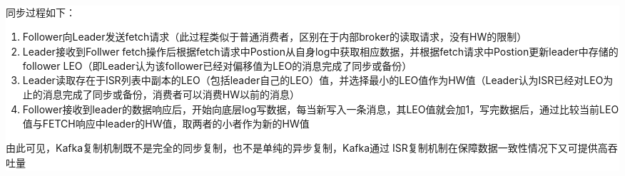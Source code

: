 同步过程如下：

1. Follower向Leader发送fetch请求（此过程类似于普通消费者，区别在于内部broker的读取请求，没有HW的限制）
2. Leader接收到Follwer fetch操作后根据fetch请求中Postion从自身log中获取相应数据，并根据fetch请求中Postion更新leader中存储的follower LEO（即Leader认为该follower已经对偏移值为LEO的消息完成了同步或备份）
3. Leader读取存在于ISR列表中副本的LEO（包括leader自己的LEO）值，并选择最小的LEO值作为HW值（Leader认为ISR已经对LEO为止的消息完成了同步或备份，消费者可以消费HW以前的消息）
4. Follower接收到leader的数据响应后，开始向底层log写数据，每当新写入一条消息，其LEO值就会加1，写完数据后，通过比较当前LEO值与FETCH响应中leader的HW值，取两者的小者作为新的HW值

由此可见，Kafka复制机制既不是完全的同步复制，也不是单纯的异步复制，Kafka通过 ISR复制机制在保障数据一致性情况下又可提供高吞吐量
